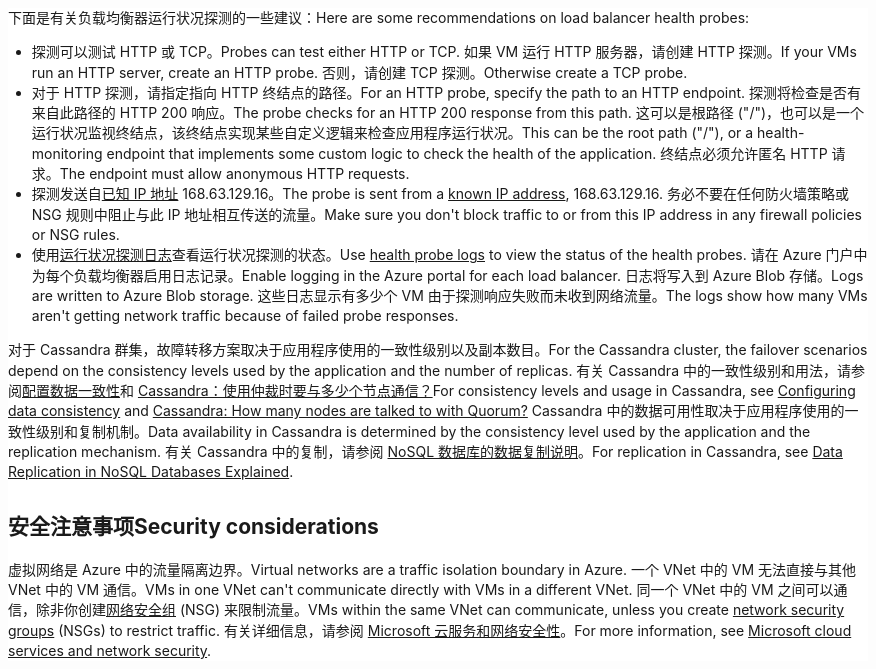 <span data-ttu-id="35797-220">下面是有关负载均衡器运行状况探测的一些建议：</span><span class="sxs-lookup"><span data-stu-id="35797-220">Here are some recommendations on load balancer health probes:</span></span>

- <span data-ttu-id="35797-221">探测可以测试 HTTP 或 TCP。</span><span class="sxs-lookup"><span data-stu-id="35797-221">Probes can test either HTTP or TCP.</span></span> <span data-ttu-id="35797-222">如果 VM 运行 HTTP 服务器，请创建 HTTP 探测。</span><span class="sxs-lookup"><span data-stu-id="35797-222">If your VMs run an HTTP server, create an HTTP probe.</span></span> <span data-ttu-id="35797-223">否则，请创建 TCP 探测。</span><span class="sxs-lookup"><span data-stu-id="35797-223">Otherwise create a TCP probe.</span></span>
- <span data-ttu-id="35797-224">对于 HTTP 探测，请指定指向 HTTP 终结点的路径。</span><span class="sxs-lookup"><span data-stu-id="35797-224">For an HTTP probe, specify the path to an HTTP endpoint.</span></span> <span data-ttu-id="35797-225">探测将检查是否有来自此路径的 HTTP 200 响应。</span><span class="sxs-lookup"><span data-stu-id="35797-225">The probe checks for an HTTP 200 response from this path.</span></span> <span data-ttu-id="35797-226">这可以是根路径 ("/")，也可以是一个运行状况监视终结点，该终结点实现某些自定义逻辑来检查应用程序运行状况。</span><span class="sxs-lookup"><span data-stu-id="35797-226">This can be the root path ("/"), or a health-monitoring endpoint that implements some custom logic to check the health of the application.</span></span> <span data-ttu-id="35797-227">终结点必须允许匿名 HTTP 请求。</span><span class="sxs-lookup"><span data-stu-id="35797-227">The endpoint must allow anonymous HTTP requests.</span></span>
- <span data-ttu-id="35797-228">探测发送自[已知 IP 地址][health-probe-ip] 168.63.129.16。</span><span class="sxs-lookup"><span data-stu-id="35797-228">The probe is sent from a [known IP address][health-probe-ip], 168.63.129.16.</span></span> <span data-ttu-id="35797-229">务必不要在任何防火墙策略或 NSG 规则中阻止与此 IP 地址相互传送的流量。</span><span class="sxs-lookup"><span data-stu-id="35797-229">Make sure you don't block traffic to or from this IP address in any firewall policies or NSG rules.</span></span>
- <span data-ttu-id="35797-230">使用[运行状况探测日志][health-probe-log]查看运行状况探测的状态。</span><span class="sxs-lookup"><span data-stu-id="35797-230">Use [health probe logs][health-probe-log] to view the status of the health probes.</span></span> <span data-ttu-id="35797-231">请在 Azure 门户中为每个负载均衡器启用日志记录。</span><span class="sxs-lookup"><span data-stu-id="35797-231">Enable logging in the Azure portal for each load balancer.</span></span> <span data-ttu-id="35797-232">日志将写入到 Azure Blob 存储。</span><span class="sxs-lookup"><span data-stu-id="35797-232">Logs are written to Azure Blob storage.</span></span> <span data-ttu-id="35797-233">这些日志显示有多少个 VM 由于探测响应失败而未收到网络流量。</span><span class="sxs-lookup"><span data-stu-id="35797-233">The logs show how many VMs aren't getting network traffic because of failed probe responses.</span></span>

<span data-ttu-id="35797-234">对于 Cassandra 群集，故障转移方案取决于应用程序使用的一致性级别以及副本数目。</span><span class="sxs-lookup"><span data-stu-id="35797-234">For the Cassandra cluster, the failover scenarios depend on the consistency levels used by the application and the number of replicas.</span></span> <span data-ttu-id="35797-235">有关 Cassandra 中的一致性级别和用法，请参阅[配置数据一致性][cassandra-consistency]和 [Cassandra：使用仲裁时要与多少个节点通信？][cassandra-consistency-usage]</span><span class="sxs-lookup"><span data-stu-id="35797-235">For consistency levels and usage in Cassandra, see [Configuring data consistency][cassandra-consistency] and [Cassandra: How many nodes are talked to with Quorum?][cassandra-consistency-usage]</span></span> <span data-ttu-id="35797-236">Cassandra 中的数据可用性取决于应用程序使用的一致性级别和复制机制。</span><span class="sxs-lookup"><span data-stu-id="35797-236">Data availability in Cassandra is determined by the consistency level used by the application and the replication mechanism.</span></span> <span data-ttu-id="35797-237">有关 Cassandra 中的复制，请参阅 [NoSQL 数据库的数据复制说明][cassandra-replication]。</span><span class="sxs-lookup"><span data-stu-id="35797-237">For replication in Cassandra, see [Data Replication in NoSQL Databases Explained][cassandra-replication].</span></span>

## <a name="security-considerations"></a><span data-ttu-id="35797-238">安全注意事项</span><span class="sxs-lookup"><span data-stu-id="35797-238">Security considerations</span></span>

<span data-ttu-id="35797-239">虚拟网络是 Azure 中的流量隔离边界。</span><span class="sxs-lookup"><span data-stu-id="35797-239">Virtual networks are a traffic isolation boundary in Azure.</span></span> <span data-ttu-id="35797-240">一个 VNet 中的 VM 无法直接与其他 VNet 中的 VM 通信。</span><span class="sxs-lookup"><span data-stu-id="35797-240">VMs in one VNet can't communicate directly with VMs in a different VNet.</span></span> <span data-ttu-id="35797-241">同一个 VNet 中的 VM 之间可以通信，除非你创建[网络安全组][nsg] (NSG) 来限制流量。</span><span class="sxs-lookup"><span data-stu-id="35797-241">VMs within the same VNet can communicate, unless you create [network security groups][nsg] (NSGs) to restrict traffic.</span></span> <span data-ttu-id="35797-242">有关详细信息，请参阅 [Microsoft 云服务和网络安全性][network-security]。</span><span class="sxs-lookup"><span data-stu-id="35797-242">For more information, see [Microsoft cloud services and network security][network-security].</span></span>


[dmz]: ../dmz/secure-vnet-dmz.md
[multi-vm]: ./multi-vm.md
[naming conventions]: /azure/guidance/guidance-naming-conventions
[azure-availability-sets]: /azure/virtual-machines/virtual-machines-linux-manage-availability
[azure-dns]: /azure/dns/dns-overview
[azure-key-vault]: https://azure.microsoft.com/services/key-vault
[守护主机]: https://en.wikipedia.org/wiki/Bastion_host
[bastion host]: https://en.wikipedia.org/wiki/Bastion_host
[cassandra-in-azure]: https://academy.datastax.com/resources/deployment-guide-azure
[cassandra-consistency]: https://docs.datastax.com/en/cassandra/2.0/cassandra/dml/dml_config_consistency_c.html
[cassandra-replication]: https://academy.datastax.com/planet-cassandra/data-replication-in-nosql-databases-explained
[cassandra-consistency-usage]: https://medium.com/@foundev/cassandra-how-many-nodes-are-talked-to-with-quorum-also-should-i-use-it-98074e75d7d5#.b4pb4alb2
[cidr]: https://en.wikipedia.org/wiki/Classless_Inter-Domain_Routing
[datastax]: https://www.datastax.com/products/datastax-enterprise
[ddos]: /azure/virtual-network/ddos-protection-overview
[ddos-best-practices]: /azure/security/azure-ddos-best-practices
[git]: https://github.com/mspnp/template-building-blocks
[github-folder]: https://github.com/mspnp/reference-architectures/tree/master/virtual-machines/n-tier-linux
[load-balancer-external]: /azure/load-balancer/load-balancer-internet-overview
[load-balancer-internal]: /azure/load-balancer/load-balancer-internal-overview
[nsg]: /azure/virtual-network/virtual-networks-nsg
[nsg-rules]: /azure/azure-resource-manager/best-practices-resource-manager-security#network-security-groups
[plan-network]: /azure/virtual-network/virtual-network-vnet-plan-design-arm
[private-ip-space]: https://en.wikipedia.org/wiki/Private_network#Private_IPv4_address_spaces
[公共 IP 地址]: /azure/virtual-network/virtual-network-ip-addresses-overview-arm
[public IP address]: /azure/virtual-network/virtual-network-ip-addresses-overview-arm
[vm-sla]: https://azure.microsoft.com/support/legal/sla/virtual-machines
[visio-download]: https://archcenter.blob.core.windows.net/cdn/vm-reference-architectures.vsdx
[resource-manager-overview]: /azure/azure-resource-manager/resource-group-overview
[vmss]: /azure/virtual-machine-scale-sets/virtual-machine-scale-sets-overview
[load-balancer]: /azure/load-balancer/load-balancer-get-started-internet-arm-cli
[load-balancer-hashing]: /azure/load-balancer/load-balancer-overview#load-balancer-features
[vmss-design]: /azure/virtual-machine-scale-sets/virtual-machine-scale-sets-design-overview
[subscription-limits]: /azure/azure-subscription-service-limits
[availability-set]: /azure/virtual-machines/virtual-machines-windows-manage-availability
[health-probes]: /azure/load-balancer/load-balancer-overview#load-balancer-features
[health-probe-log]: /azure/load-balancer/load-balancer-monitor-log
[health-probe-ip]: /azure/virtual-network/virtual-networks-nsg#special-rules
[network-security]: /azure/best-practices-network-security